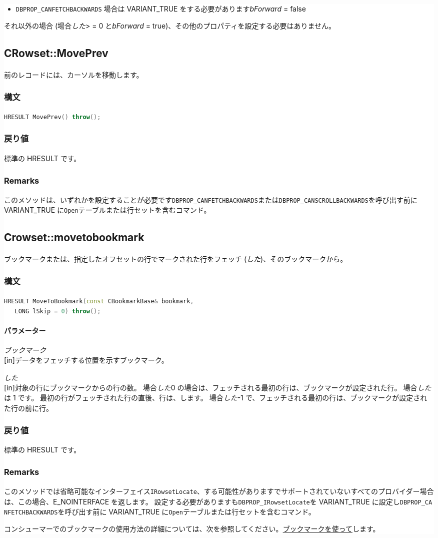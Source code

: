 - `DBPROP_CANFETCHBACKWARDS` 場合は VARIANT_TRUE をする必要があります*bForward* = false

それ以外の場合 (場合*した*> = 0 と*bForward* = true)、その他のプロパティを設定する必要はありません。

## <a name="moveprev"></a> CRowset::MovePrev

前のレコードには、カーソルを移動します。

### <a name="syntax"></a>構文

```cpp
HRESULT MovePrev() throw();
```

### <a name="return-value"></a>戻り値

標準の HRESULT です。

### <a name="remarks"></a>Remarks

このメソッドは、いずれかを設定することが必要です`DBPROP_CANFETCHBACKWARDS`または`DBPROP_CANSCROLLBACKWARDS`を呼び出す前に VARIANT_TRUE に`Open`テーブルまたは行セットを含むコマンド。

## <a name="movetobookmark"></a> Crowset::movetobookmark

ブックマークまたは、指定したオフセットの行でマークされた行をフェッチ (*した*)、そのブックマークから。

### <a name="syntax"></a>構文

```cpp
HRESULT MoveToBookmark(const CBookmarkBase& bookmark,
   LONG lSkip = 0) throw();
```

#### <a name="parameters"></a>パラメーター

*ブックマーク*<br/>
[in]データをフェッチする位置を示すブックマーク。

*した*<br/>
[in]対象の行にブックマークからの行の数。 場合*した*0 の場合は、フェッチされる最初の行は、ブックマークが設定された行。 場合*した*は 1 です。 最初の行がフェッチされた行の直後、行は、します。 場合*した*-1 で、フェッチされる最初の行は、ブックマークが設定された行の前に行。

### <a name="return-value"></a>戻り値

標準の HRESULT です。

### <a name="remarks"></a>Remarks

このメソッドでは省略可能なインターフェイス`IRowsetLocate`、する可能性がありますでサポートされていないすべてのプロバイダー場合は、この場合、E_NOINTERFACE を返します。 設定する必要がありますも`DBPROP_IRowsetLocate`を VARIANT_TRUE に設定し`DBPROP_CANFETCHBACKWARDS`を呼び出す前に VARIANT_TRUE に`Open`テーブルまたは行セットを含むコマンド。

コンシューマーでのブックマークの使用方法の詳細については、次を参照してください。[ブックマークを使って](../../data/oledb/using-bookmarks.md)します。

